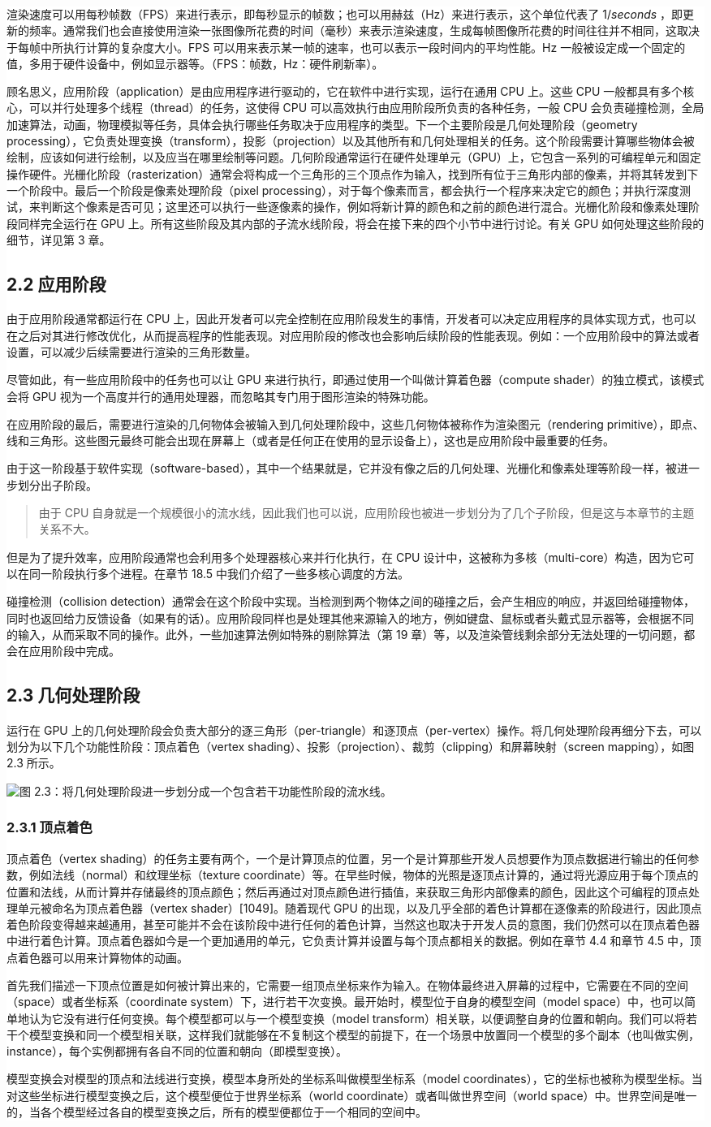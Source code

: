 渲染速度可以用每秒帧数（FPS）来进行表示，即每秒显示的帧数；也可以用赫兹（Hz）来进行表示，这个单位代表了 $1/seconds$ ，即更新的频率。通常我们也会直接使用渲染一张图像所花费的时间（毫秒）来表示渲染速度，生成每帧图像所花费的时间往往并不相同，这取决于每帧中所执行计算的复杂度大小。FPS 可以用来表示某一帧的速率，也可以表示一段时间内的平均性能。Hz 一般被设定成一个固定的值，多用于硬件设备中，例如显示器等。（FPS：帧数，Hz：硬件刷新率）。

顾名思义，应用阶段（application）是由应用程序进行驱动的，它在软件中进行实现，运行在通用 CPU 上。这些 CPU 一般都具有多个核心，可以并行处理多个线程（thread）的任务，这使得 CPU 可以高效执行由应用阶段所负责的各种任务，一般 CPU 会负责碰撞检测，全局加速算法，动画，物理模拟等任务，具体会执行哪些任务取决于应用程序的类型。下一个主要阶段是几何处理阶段（geometry processing），它负责处理变换（transform），投影（projection）以及其他所有和几何处理相关的任务。这个阶段需要计算哪些物体会被绘制，应该如何进行绘制，以及应当在哪里绘制等问题。几何阶段通常运行在硬件处理单元（GPU）上，它包含一系列的可编程单元和固定操作硬件。光栅化阶段（rasterization）通常会将构成一个三角形的三个顶点作为输入，找到所有位于三角形内部的像素，并将其转发到下一个阶段中。最后一个阶段是像素处理阶段（pixel processing），对于每个像素而言，都会执行一个程序来决定它的颜色；并执行深度测试，来判断这个像素是否可见；这里还可以执行一些逐像素的操作，例如将新计算的颜色和之前的颜色进行混合。光栅化阶段和像素处理阶段同样完全运行在 GPU 上。所有这些阶段及其内部的子流水线阶段，将会在接下来的四个小节中进行讨论。有关 GPU 如何处理这些阶段的细节，详见第 3 章。

## 2.2 应用阶段

由于应用阶段通常都运行在 CPU 上，因此开发者可以完全控制在应用阶段发生的事情，开发者可以决定应用程序的具体实现方式，也可以在之后对其进行修改优化，从而提高程序的性能表现。对应用阶段的修改也会影响后续阶段的性能表现。例如：一个应用阶段中的算法或者设置，可以减少后续需要进行渲染的三角形数量。

尽管如此，有一些应用阶段中的任务也可以让 GPU 来进行执行，即通过使用一个叫做计算着色器（compute shader）的独立模式，该模式会将 GPU 视为一个高度并行的通用处理器，而忽略其专门用于图形渲染的特殊功能。

在应用阶段的最后，需要进行渲染的几何物体会被输入到几何处理阶段中，这些几何物体被称作为渲染图元（rendering primitive），即点、线和三角形。这些图元最终可能会出现在屏幕上（或者是任何正在使用的显示设备上），这也是应用阶段中最重要的任务。

由于这一阶段基于软件实现（software-based），其中一个结果就是，它并没有像之后的几何处理、光栅化和像素处理等阶段一样，被进一步划分出子阶段。

> 由于 CPU 自身就是一个规模很小的流水线，因此我们也可以说，应用阶段也被进一步划分为了几个子阶段，但是这与本章节的主题关系不大。

但是为了提升效率，应用阶段通常也会利用多个处理器核心来并行化执行，在 CPU 设计中，这被称为多核（multi-core）构造，因为它可以在同一阶段执行多个进程。在章节 18.5 中我们介绍了一些多核心调度的方法。

碰撞检测（collision detection）通常会在这个阶段中实现。当检测到两个物体之间的碰撞之后，会产生相应的响应，并返回给碰撞物体，同时也返回给力反馈设备（如果有的话）。应用阶段同样也是处理其他来源输入的地方，例如键盘、鼠标或者头戴式显示器等，会根据不同的输入，从而采取不同的操作。此外，一些加速算法例如特殊的剔除算法（第 19 章）等，以及渲染管线剩余部分无法处理的一切问题，都会在应用阶段中完成。

## 2.3 几何处理阶段

运行在 GPU 上的几何处理阶段会负责大部分的逐三角形（per-triangle）和逐顶点（per-vertex）操作。将几何处理阶段再细分下去，可以划分为以下几个功能性阶段：顶点着色（vertex shading）、投影（projection）、裁剪（clipping）和屏幕映射（screen mapping），如图 2.3 所示。

![图 2.3：将几何处理阶段进一步划分成一个包含若干功能性阶段的流水线。](images/Chapter-2/202211031944539.png '图2.3：将几何处理阶段进一步划分成一个包含若干功能性阶段的流水线。')

### 2.3.1 顶点着色

顶点着色（vertex shading）的任务主要有两个，一个是计算顶点的位置，另一个是计算那些开发人员想要作为顶点数据进行输出的任何参数，例如法线（normal）和纹理坐标（texture coordinate）等。在早些时候，物体的光照是逐顶点计算的，通过将光源应用于每个顶点的位置和法线，从而计算并存储最终的顶点颜色；然后再通过对顶点颜色进行插值，来获取三角形内部像素的颜色，因此这个可编程的顶点处理单元被命名为顶点着色器（vertex shader）\[1049]。随着现代 GPU 的出现，以及几乎全部的着色计算都在逐像素的阶段进行，因此顶点着色阶段变得越来越通用，甚至可能并不会在该阶段中进行任何的着色计算，当然这也取决于开发人员的意图，我们仍然可以在顶点着色器中进行着色计算。顶点着色器如今是一个更加通用的单元，它负责计算并设置与每个顶点都相关的数据。例如在章节 4.4 和章节 4.5 中，顶点着色器可以用来计算物体的动画。

首先我们描述一下顶点位置是如何被计算出来的，它需要一组顶点坐标来作为输入。在物体最终进入屏幕的过程中，它需要在不同的空间（space）或者坐标系（coordinate system）下，进行若干次变换。最开始时，模型位于自身的模型空间（model space）中，也可以简单地认为它没有进行任何变换。每个模型都可以与一个模型变换（model transform）相关联，以便调整自身的位置和朝向。我们可以将若干个模型变换和同一个模型相关联，这样我们就能够在不复制这个模型的前提下，在一个场景中放置同一个模型的多个副本（也叫做实例，instance），每个实例都拥有各自不同的位置和朝向（即模型变换）。

模型变换会对模型的顶点和法线进行变换，模型本身所处的坐标系叫做模型坐标系（model coordinates），它的坐标也被称为模型坐标。当对这些坐标进行模型变换之后，这个模型便位于世界坐标系（world coordinate）或者叫做世界空间（world space）中。世界空间是唯一的，当各个模型经过各自的模型变换之后，所有的模型便都位于一个相同的空间中。
